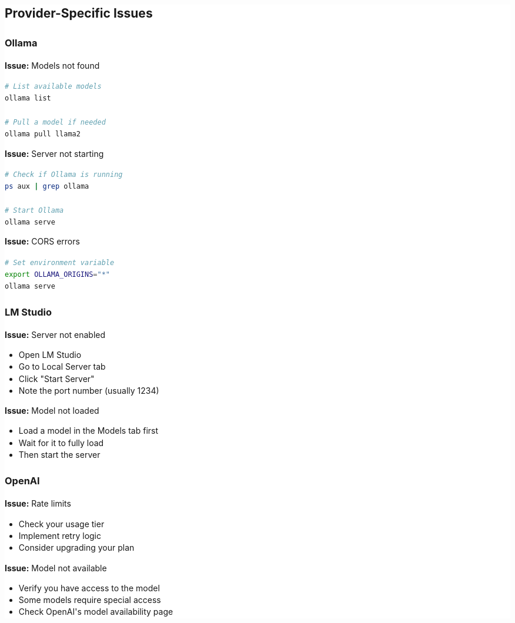 ## Provider-Specific Issues

### Ollama

**Issue:** Models not found
```bash
# List available models
ollama list

# Pull a model if needed
ollama pull llama2
```

**Issue:** Server not starting
```bash
# Check if Ollama is running
ps aux | grep ollama

# Start Ollama
ollama serve
```

**Issue:** CORS errors
```bash
# Set environment variable
export OLLAMA_ORIGINS="*"
ollama serve
```

### LM Studio

**Issue:** Server not enabled
- Open LM Studio
- Go to Local Server tab
- Click "Start Server"
- Note the port number (usually 1234)

**Issue:** Model not loaded
- Load a model in the Models tab first
- Wait for it to fully load
- Then start the server

### OpenAI

**Issue:** Rate limits
- Check your usage tier
- Implement retry logic
- Consider upgrading your plan

**Issue:** Model not available
- Verify you have access to the model
- Some models require special access
- Check OpenAI's model availability page
